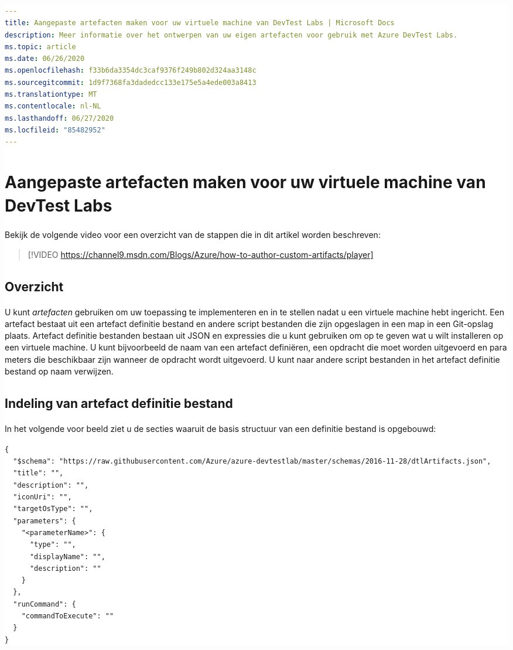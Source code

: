 ```yaml
---
title: Aangepaste artefacten maken voor uw virtuele machine van DevTest Labs | Microsoft Docs
description: Meer informatie over het ontwerpen van uw eigen artefacten voor gebruik met Azure DevTest Labs.
ms.topic: article
ms.date: 06/26/2020
ms.openlocfilehash: f33b6da3354dc3caf9376f249b802d324aa3148c
ms.sourcegitcommit: 1d9f7368fa3dadedcc133e175e5a4ede003a8413
ms.translationtype: MT
ms.contentlocale: nl-NL
ms.lasthandoff: 06/27/2020
ms.locfileid: "85482952"
---
```

# <a name="create-custom-artifacts-for-your-devtest-labs-virtual-machine"></a>Aangepaste artefacten maken voor uw virtuele machine van DevTest Labs

Bekijk de volgende video voor een overzicht van de stappen die in dit artikel worden beschreven:

> [!VIDEO https://channel9.msdn.com/Blogs/Azure/how-to-author-custom-artifacts/player]
>
>

## <a name="overview"></a>Overzicht
U kunt *artefacten* gebruiken om uw toepassing te implementeren en in te stellen nadat u een virtuele machine hebt ingericht. Een artefact bestaat uit een artefact definitie bestand en andere script bestanden die zijn opgeslagen in een map in een Git-opslag plaats. Artefact definitie bestanden bestaan uit JSON en expressies die u kunt gebruiken om op te geven wat u wilt installeren op een virtuele machine. U kunt bijvoorbeeld de naam van een artefact definiëren, een opdracht die moet worden uitgevoerd en para meters die beschikbaar zijn wanneer de opdracht wordt uitgevoerd. U kunt naar andere script bestanden in het artefact definitie bestand op naam verwijzen.

## <a name="artifact-definition-file-format"></a>Indeling van artefact definitie bestand
In het volgende voor beeld ziet u de secties waaruit de basis structuur van een definitie bestand is opgebouwd:

    {
      "$schema": "https://raw.githubusercontent.com/Azure/azure-devtestlab/master/schemas/2016-11-28/dtlArtifacts.json",
      "title": "",
      "description": "",
      "iconUri": "",
      "targetOsType": "",
      "parameters": {
        "<parameterName>": {
          "type": "",
          "displayName": "",
          "description": ""
        }
      },
      "runCommand": {
        "commandToExecute": ""
      }
    }
